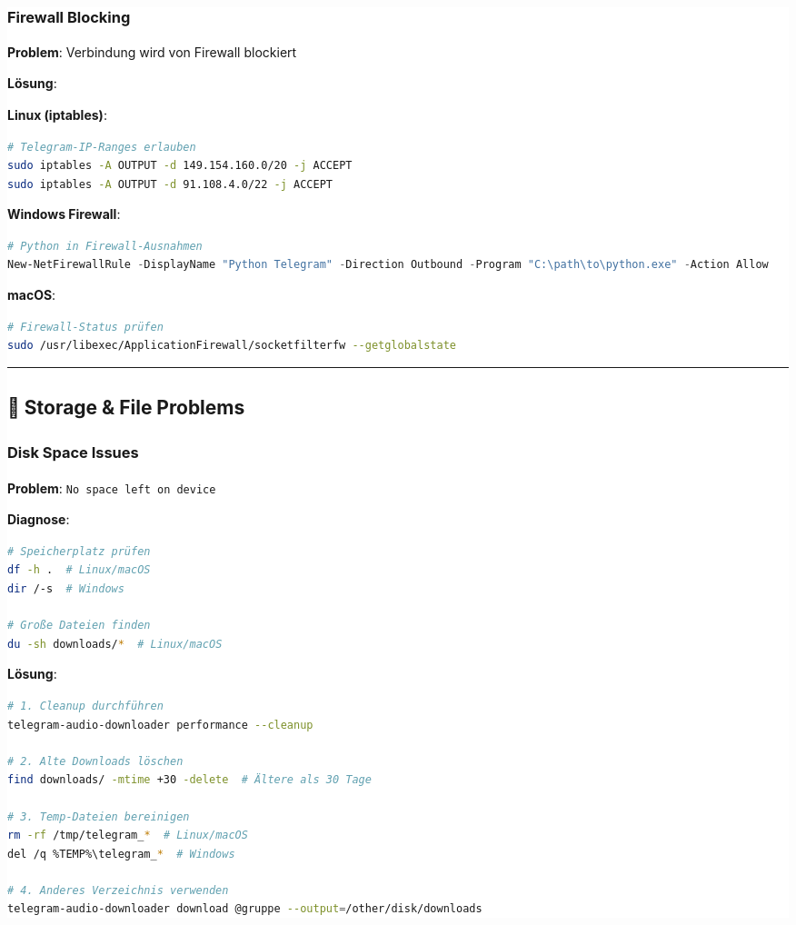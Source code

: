 ### **Firewall Blocking**

**Problem**: Verbindung wird von Firewall blockiert

**Lösung**:

**Linux (iptables)**:
```bash
# Telegram-IP-Ranges erlauben
sudo iptables -A OUTPUT -d 149.154.160.0/20 -j ACCEPT
sudo iptables -A OUTPUT -d 91.108.4.0/22 -j ACCEPT
```

**Windows Firewall**:
```powershell
# Python in Firewall-Ausnahmen
New-NetFirewallRule -DisplayName "Python Telegram" -Direction Outbound -Program "C:\path\to\python.exe" -Action Allow
```

**macOS**:
```bash
# Firewall-Status prüfen
sudo /usr/libexec/ApplicationFirewall/socketfilterfw --getglobalstate
```

---

## 💾 **Storage & File Problems**

### **Disk Space Issues**

**Problem**: `No space left on device`

**Diagnose**:
```bash
# Speicherplatz prüfen
df -h .  # Linux/macOS
dir /-s  # Windows

# Große Dateien finden
du -sh downloads/*  # Linux/macOS
```

**Lösung**:
```bash
# 1. Cleanup durchführen
telegram-audio-downloader performance --cleanup

# 2. Alte Downloads löschen
find downloads/ -mtime +30 -delete  # Ältere als 30 Tage

# 3. Temp-Dateien bereinigen
rm -rf /tmp/telegram_*  # Linux/macOS
del /q %TEMP%\telegram_*  # Windows

# 4. Anderes Verzeichnis verwenden
telegram-audio-downloader download @gruppe --output=/other/disk/downloads
```
